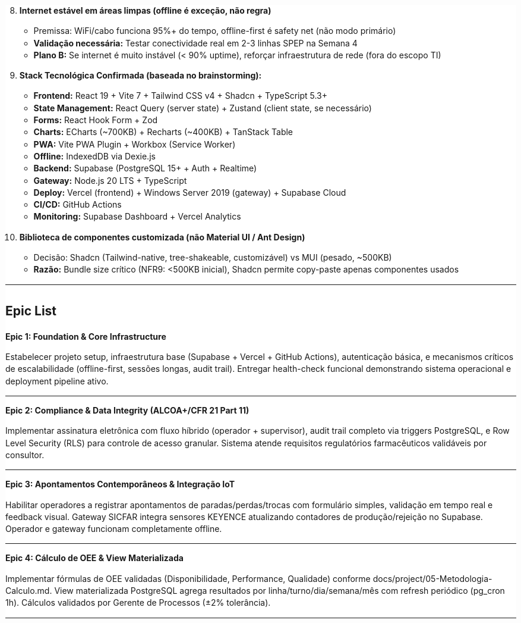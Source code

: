 8. **Internet estável em áreas limpas (offline é exceção, não regra)**
   - Premissa: WiFi/cabo funciona 95%+ do tempo, offline-first é safety net (não modo primário)
   - **Validação necessária:** Testar conectividade real em 2-3 linhas SPEP na Semana 4
   - **Plano B:** Se internet é muito instável (< 90% uptime), reforçar infraestrutura de rede (fora do escopo TI)

9. **Stack Tecnológica Confirmada (baseada no brainstorming):**
   - **Frontend:** React 19 + Vite 7 + Tailwind CSS v4 + Shadcn + TypeScript 5.3+
   - **State Management:** React Query (server state) + Zustand (client state, se necessário)
   - **Forms:** React Hook Form + Zod
   - **Charts:** ECharts (~700KB) + Recharts (~400KB) + TanStack Table
   - **PWA:** Vite PWA Plugin + Workbox (Service Worker)
   - **Offline:** IndexedDB via Dexie.js
   - **Backend:** Supabase (PostgreSQL 15+ + Auth + Realtime)
   - **Gateway:** Node.js 20 LTS + TypeScript
   - **Deploy:** Vercel (frontend) + Windows Server 2019 (gateway) + Supabase Cloud
   - **CI/CD:** GitHub Actions
   - **Monitoring:** Supabase Dashboard + Vercel Analytics

10. **Biblioteca de componentes customizada (não Material UI / Ant Design)**
    - Decisão: Shadcn (Tailwind-native, tree-shakeable, customizável) vs MUI (pesado, ~500KB)
    - **Razão:** Bundle size crítico (NFR9: <500KB inicial), Shadcn permite copy-paste apenas componentes usados

---

## Epic List

**Epic 1: Foundation & Core Infrastructure**

Estabelecer projeto setup, infraestrutura base (Supabase + Vercel + GitHub Actions), autenticação básica, e mecanismos críticos de escalabilidade (offline-first, sessões longas, audit trail). Entregar health-check funcional demonstrando sistema operacional e deployment pipeline ativo.

---

**Epic 2: Compliance & Data Integrity (ALCOA+/CFR 21 Part 11)**

Implementar assinatura eletrônica com fluxo híbrido (operador + supervisor), audit trail completo via triggers PostgreSQL, e Row Level Security (RLS) para controle de acesso granular. Sistema atende requisitos regulatórios farmacêuticos validáveis por consultor.

---

**Epic 3: Apontamentos Contemporâneos & Integração IoT**

Habilitar operadores a registrar apontamentos de paradas/perdas/trocas com formulário simples, validação em tempo real e feedback visual. Gateway SICFAR integra sensores KEYENCE atualizando contadores de produção/rejeição no Supabase. Operador e gateway funcionam completamente offline.

---

**Epic 4: Cálculo de OEE & View Materializada**

Implementar fórmulas de OEE validadas (Disponibilidade, Performance, Qualidade) conforme docs/project/05-Metodologia-Calculo.md. View materializada PostgreSQL agrega resultados por linha/turno/dia/semana/mês com refresh periódico (pg_cron 1h). Cálculos validados por Gerente de Processos (±2% tolerância).

---